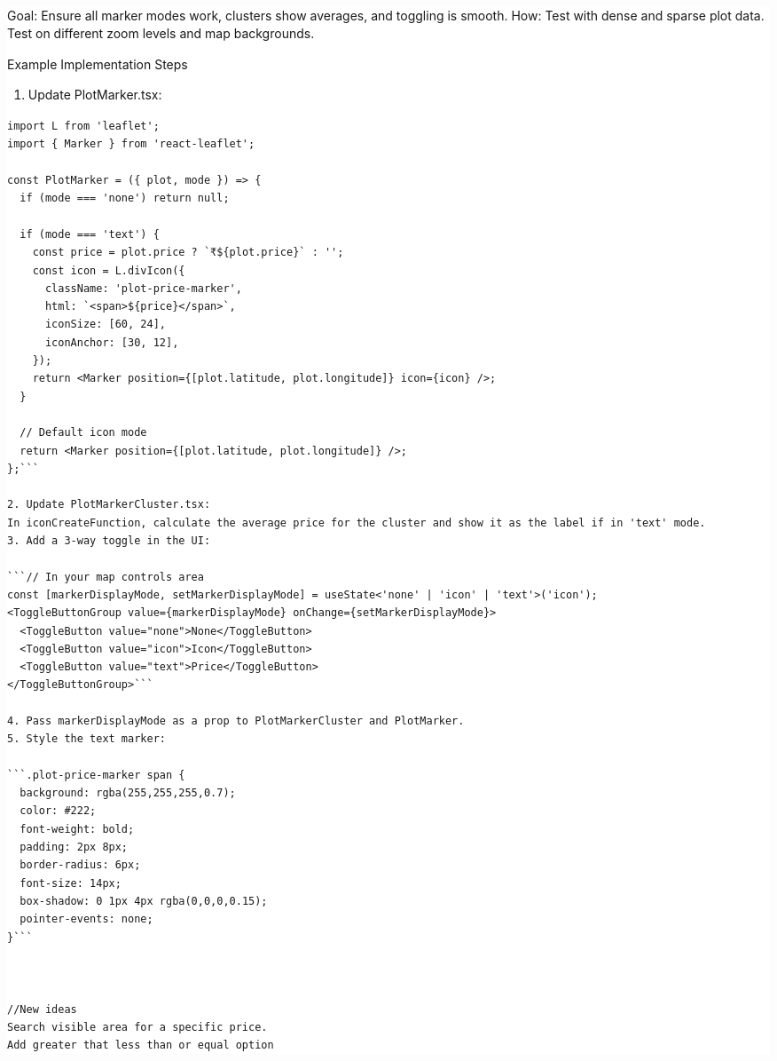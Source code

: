 Goal: Ensure all marker modes work, clusters show averages, and toggling is smooth.
How:
Test with dense and sparse plot data.
Test on different zoom levels and map backgrounds.

Example Implementation Steps
1. Update PlotMarker.tsx:

```
import L from 'leaflet';
import { Marker } from 'react-leaflet';

const PlotMarker = ({ plot, mode }) => {
  if (mode === 'none') return null;

  if (mode === 'text') {
    const price = plot.price ? `₹${plot.price}` : '';
    const icon = L.divIcon({
      className: 'plot-price-marker',
      html: `<span>${price}</span>`,
      iconSize: [60, 24],
      iconAnchor: [30, 12],
    });
    return <Marker position={[plot.latitude, plot.longitude]} icon={icon} />;
  }

  // Default icon mode
  return <Marker position={[plot.latitude, plot.longitude]} />;
};```

2. Update PlotMarkerCluster.tsx:
In iconCreateFunction, calculate the average price for the cluster and show it as the label if in 'text' mode.
3. Add a 3-way toggle in the UI:

```// In your map controls area
const [markerDisplayMode, setMarkerDisplayMode] = useState<'none' | 'icon' | 'text'>('icon');
<ToggleButtonGroup value={markerDisplayMode} onChange={setMarkerDisplayMode}>
  <ToggleButton value="none">None</ToggleButton>
  <ToggleButton value="icon">Icon</ToggleButton>
  <ToggleButton value="text">Price</ToggleButton>
</ToggleButtonGroup>```

4. Pass markerDisplayMode as a prop to PlotMarkerCluster and PlotMarker.
5. Style the text marker:

```.plot-price-marker span {
  background: rgba(255,255,255,0.7);
  color: #222;
  font-weight: bold;
  padding: 2px 8px;
  border-radius: 6px;
  font-size: 14px;
  box-shadow: 0 1px 4px rgba(0,0,0,0.15);
  pointer-events: none;
}```



//New ideas
Search visible area for a specific price.
Add greater that less than or equal option
